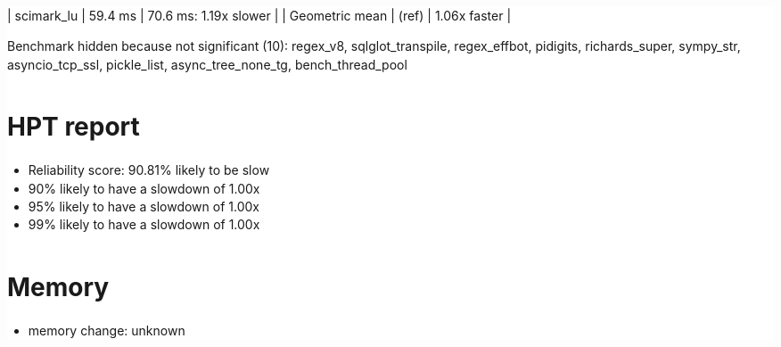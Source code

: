 | scimark_lu                 | 59.4 ms                                                             | 70.6 ms: 1.19x slower                                                        |
| Geometric mean             | (ref)                                                               | 1.06x faster                                                                 |

Benchmark hidden because not significant (10): regex_v8, sqlglot_transpile, regex_effbot, pidigits, richards_super, sympy_str, asyncio_tcp_ssl, pickle_list, async_tree_none_tg, bench_thread_pool

# HPT report

- Reliability score: 90.81% likely to be slow
- 90% likely to have a slowdown of 1.00x
- 95% likely to have a slowdown of 1.00x
- 99% likely to have a slowdown of 1.00x

# Memory
- memory change: unknown